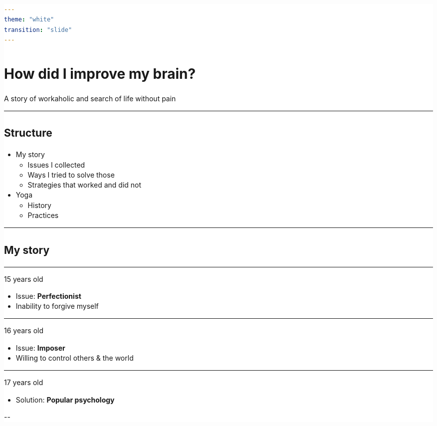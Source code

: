 ```yaml
---
theme: "white"
transition: "slide"
---
```


# How did I improve my brain?

A story of workaholic and search of life without pain

---

## Structure

- My story
  - Issues I collected
  - Ways I tried to solve those
  - Strategies that worked and did not
- Yoga
  - History
  - Practices

---

## My story

---

15 years old

- Issue: **Perfectionist**
- Inability to forgive myself

---

16 years old

- Issue: **Imposer**
- Willing to control others & the world

---

17 years old

- Solution: **Popular psychology**

--
